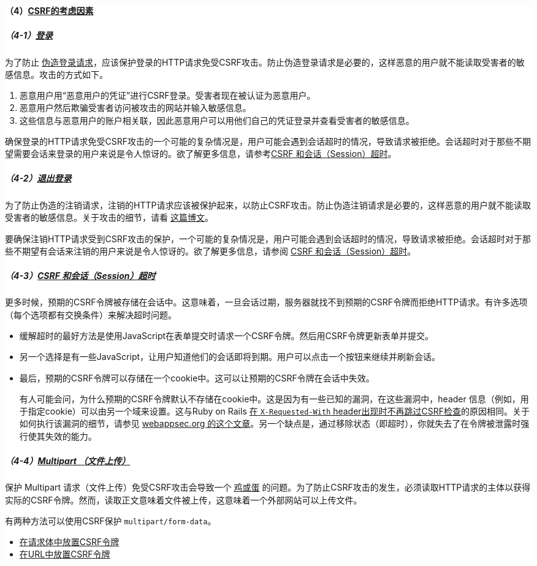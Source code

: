 #### （4）[CSRF的考虑因素](https://springdoc.cn/spring-security/features/exploits/csrf.html#csrf-considerations)

##### （4-1）[登录](https://springdoc.cn/spring-security/features/exploits/csrf.html#csrf-considerations-login)

为了防止 [伪造登录请求](https://en.wikipedia.org/wiki/Cross-site_request_forgery#Forging_login_requests)，应该保护登录的HTTP请求免受CSRF攻击。防止伪造登录请求是必要的，这样恶意的用户就不能读取受害者的敏感信息。攻击的方式如下。

1. 恶意用户用“恶意用户的凭证”进行CSRF登录。受害者现在被认证为恶意用户。
2. 恶意用户然后欺骗受害者访问被攻击的网站并输入敏感信息。
3. 这些信息与恶意用户的账户相关联，因此恶意用户可以用他们自己的凭证登录并查看受害者的敏感信息。

确保登录的HTTP请求免受CSRF攻击的一个可能的复杂情况是，用户可能会遇到会话超时的情况，导致请求被拒绝。会话超时对于那些不期望需要会话来登录的用户来说是令人惊讶的。欲了解更多信息，请参考[CSRF 和会话（Session）超时](https://springdoc.cn/spring-security/features/exploits/csrf.html#csrf-considerations-timeouts)。

##### （4-2）[退出登录](https://springdoc.cn/spring-security/features/exploits/csrf.html#csrf-considerations-logout)

为了防止伪造的注销请求，注销的HTTP请求应该被保护起来，以防止CSRF攻击。防止伪造注销请求是必要的，这样恶意的用户就不能读取受害者的敏感信息。关于攻击的细节，请看 [这篇博文](https://labs.detectify.com/2017/03/15/loginlogout-csrf-time-to-reconsider/)。

要确保注销HTTP请求受到CSRF攻击的保护，一个可能的复杂情况是，用户可能会遇到会话超时的情况，导致请求被拒绝。会话超时对于那些不期望有会话来注销的用户来说是令人惊讶的。欲了解更多信息，请参阅 [CSRF 和会话（Session）超时](https://springdoc.cn/spring-security/features/exploits/csrf.html#csrf-considerations-timeouts)。

##### （4-3）[CSRF 和会话（Session）超时](https://springdoc.cn/spring-security/features/exploits/csrf.html#csrf-considerations-timeouts)

更多时候，预期的CSRF令牌被存储在会话中。这意味着，一旦会话过期，服务器就找不到预期的CSRF令牌而拒绝HTTP请求。有许多选项（每个选项都有交换条件）来解决超时问题。

- 缓解超时的最好方法是使用JavaScript在表单提交时请求一个CSRF令牌。然后用CSRF令牌更新表单并提交。

- 另一个选择是有一些JavaScript，让用户知道他们的会话即将到期。用户可以点击一个按钮来继续并刷新会话。

- 最后，预期的CSRF令牌可以存储在一个cookie中。这可以让预期的CSRF令牌在会话中失效。

  有人可能会问，为什么预期的CSRF令牌默认不存储在cookie中。这是因为有一些已知的漏洞，在这些漏洞中，header 信息（例如，用于指定cookie）可以由另一个域来设置。这与Ruby on Rails [在 `X-Requested-With` header出现时不再跳过CSRF检查](https://weblog.rubyonrails.org/2011/2/8/csrf-protection-bypass-in-ruby-on-rails/)的原因相同。关于如何执行该漏洞的细节，请参见 [webappsec.org 的这个文章](https://web.archive.org/web/20210221120355/https://lists.webappsec.org/pipermail/websecurity_lists.webappsec.org/2011-February/007533.html)。另一个缺点是，通过移除状态（即超时），你就失去了在令牌被泄露时强行使其失效的能力。

##### （4-4）[Multipart （文件上传）](https://springdoc.cn/spring-security/features/exploits/csrf.html#csrf-considerations-multipart)

保护 Multipart 请求（文件上传）免受CSRF攻击会导致一个 [鸡或蛋](https://en.wikipedia.org/wiki/Chicken_or_the_egg) 的问题。为了防止CSRF攻击的发生，必须读取HTTP请求的主体以获得实际的CSRF令牌。然而，读取正文意味着文件被上传，这意味着一个外部网站可以上传文件。

有两种方法可以使用CSRF保护 `multipart/form-data`。

- [在请求体中放置CSRF令牌](https://springdoc.cn/spring-security/features/exploits/csrf.html#csrf-considerations-multipart-body)
- [在URL中放置CSRF令牌](https://springdoc.cn/spring-security/features/exploits/csrf.html#csrf-considerations-multipart-url)
